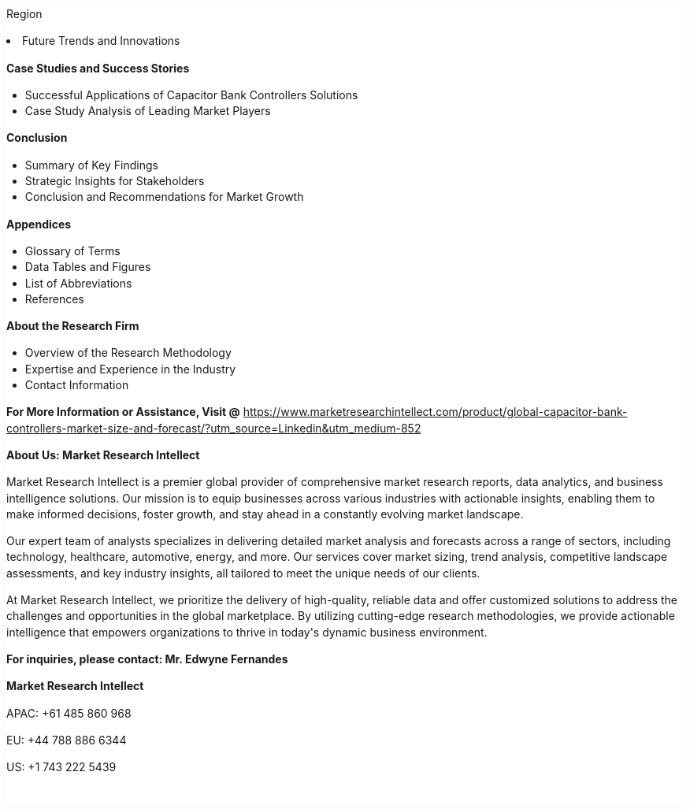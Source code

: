 Region</li><li>Future Trends and Innovations</li></ul><p><strong>Case Studies and Success Stories</strong></p><ul><li>Successful Applications of Capacitor Bank Controllers Solutions</li><li>Case Study Analysis of Leading Market Players</li></ul><p><strong>Conclusion</strong></p><ul><li>Summary of Key Findings</li><li>Strategic Insights for Stakeholders</li><li>Conclusion and Recommendations for Market Growth</li></ul><p><strong>Appendices</strong></p><ul><li>Glossary of Terms</li><li>Data Tables and Figures</li><li>List of Abbreviations</li><li>References</li></ul><p><strong>About the Research Firm</strong></p><ul><li>Overview of the Research Methodology</li><li>Expertise and Experience in the Industry</li><li>Contact Information</li></ul></div><div class="article-main__content" data-test-id="publishing-text-block"><p><span class="font-[700]"><strong>For More Information or Assistance, Visit @</strong>&nbsp;<a href="https://www.marketresearchintellect.com/product/global-capacitor-bank-controllers-market-size-and-forecast/?utm_source=Linkedin&utm_medium-852">https://www.marketresearchintellect.com/product/global-capacitor-bank-controllers-market-size-and-forecast/?utm_source=Linkedin&utm_medium-852</a></span></p><p><strong>About Us: Market Research Intellect</strong></p><p>Market Research Intellect is a premier global provider of comprehensive market research reports, data analytics, and business intelligence solutions. Our mission is to equip businesses across various industries with actionable insights, enabling them to make informed decisions, foster growth, and stay ahead in a constantly evolving market landscape.</p><p>Our expert team of analysts specializes in delivering detailed market analysis and forecasts across a range of sectors, including technology, healthcare, automotive, energy, and more. Our services cover market sizing, trend analysis, competitive landscape assessments, and key industry insights, all tailored to meet the unique needs of our clients.</p><p>At Market Research Intellect, we prioritize the delivery of high-quality, reliable data and offer customized solutions to address the challenges and opportunities in the global marketplace. By utilizing cutting-edge research methodologies, we provide actionable intelligence that empowers organizations to thrive in today's dynamic business environment.</p><p><strong>For inquiries, please contact: Mr. Edwyne Fernandes</strong></p><p><strong>Market Research Intellect</strong></p><p>APAC: +61 485 860 968</p><p>EU: +44 788 886 6344</p><p>US: +1 743 222 5439</p></div><div class="article-main__content" data-test-id="publishing-text-block">&nbsp;</div>
